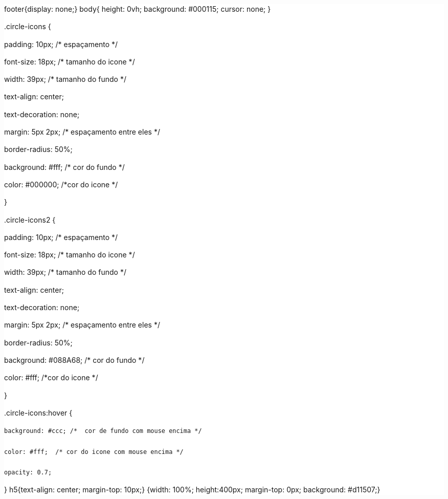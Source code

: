 
footer{display: none;}
body{
  height: 0vh;
  background: #000115;
  cursor: none;
}


.circle-icons {

  padding: 10px; /* espaçamento */

  font-size: 18px; /* tamanho do icone */

  width: 39px; /* tamanho do fundo */

  text-align: center;
  
  text-decoration: none;

  margin: 5px 2px; /* espaçamento entre eles */

  border-radius: 50%;  

  background: #fff; /* cor do fundo */

  color: #000000; /*cor do icone */

}

.circle-icons2 {

  padding: 10px; /* espaçamento */

  font-size: 18px; /* tamanho do icone */

  width: 39px; /* tamanho do fundo */

  text-align: center;
  
  text-decoration: none;

  margin: 5px 2px; /* espaçamento entre eles */

  border-radius: 50%;  

  background: #088A68; /* cor do fundo */

  color: #fff; /*cor do icone */

}

.circle-icons:hover {

    background: #ccc; /*  cor de fundo com mouse encima */

    color: #fff;  /* cor do icone com mouse encima */

    opacity: 0.7;

}
h5{text-align: center; margin-top: 10px;}
{width: 100%; height:400px; margin-top: 0px; background: #d11507;}
